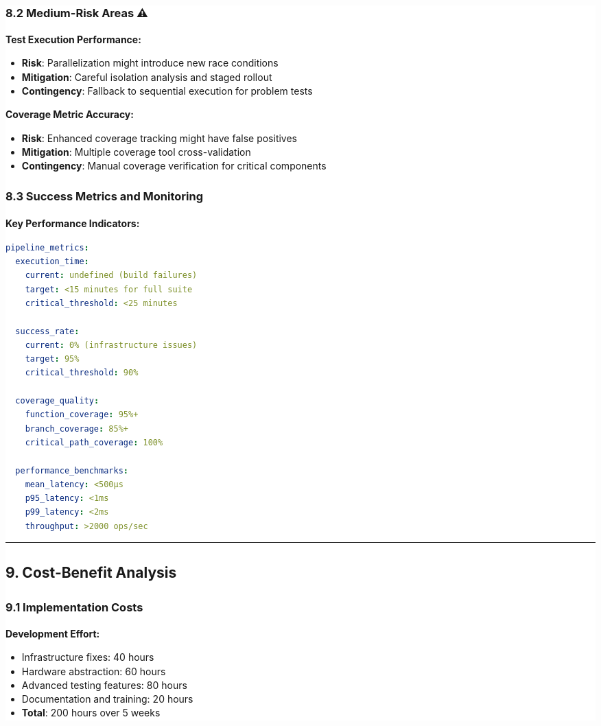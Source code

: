 ### 8.2 Medium-Risk Areas ⚠️

**Test Execution Performance:**
- **Risk**: Parallelization might introduce new race conditions
- **Mitigation**: Careful isolation analysis and staged rollout
- **Contingency**: Fallback to sequential execution for problem tests

**Coverage Metric Accuracy:**
- **Risk**: Enhanced coverage tracking might have false positives
- **Mitigation**: Multiple coverage tool cross-validation
- **Contingency**: Manual coverage verification for critical components

### 8.3 Success Metrics and Monitoring

**Key Performance Indicators:**
```yaml
pipeline_metrics:
  execution_time:
    current: undefined (build failures)
    target: <15 minutes for full suite
    critical_threshold: <25 minutes
  
  success_rate:
    current: 0% (infrastructure issues)
    target: 95%
    critical_threshold: 90%
  
  coverage_quality:
    function_coverage: 95%+
    branch_coverage: 85%+
    critical_path_coverage: 100%
  
  performance_benchmarks:
    mean_latency: <500μs
    p95_latency: <1ms
    p99_latency: <2ms
    throughput: >2000 ops/sec
```

---

## 9. Cost-Benefit Analysis

### 9.1 Implementation Costs

**Development Effort:**
- Infrastructure fixes: 40 hours
- Hardware abstraction: 60 hours
- Advanced testing features: 80 hours
- Documentation and training: 20 hours
- **Total**: 200 hours over 5 weeks
